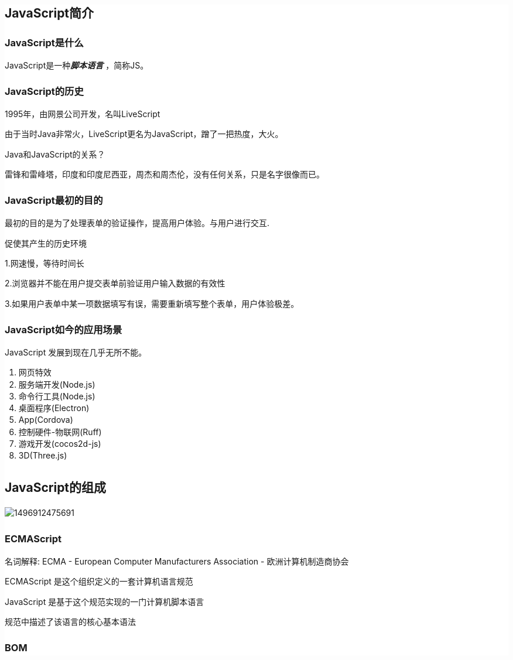 ## JavaScript简介

### JavaScript是什么

JavaScript是一种***脚本语言*** ，简称JS。

### JavaScript的历史

1995年，由网景公司开发，名叫LiveScript

由于当时Java非常火，LiveScript更名为JavaScript，蹭了一把热度，大火。

Java和JavaScript的关系？

雷锋和雷峰塔，印度和印度尼西亚，周杰和周杰伦，没有任何关系，只是名字很像而已。

### JavaScript最初的目的

最初的目的是为了处理表单的验证操作，提高用户体验。与用户进行交互.

促使其产生的历史环境

   1.网速慢，等待时间长

   2.浏览器并不能在用户提交表单前验证用户输入数据的有效性

   3.如果用户表单中某一项数据填写有误，需要重新填写整个表单，用户体验极差。

### JavaScript如今的应用场景

JavaScript 发展到现在几乎无所不能。

1. 网页特效
2. 服务端开发(Node.js)
3. 命令行工具(Node.js)
4. 桌面程序(Electron)
5. App(Cordova)
6. 控制硬件-物联网(Ruff)
7. 游戏开发(cocos2d-js)
8. 3D(Three.js)

## JavaScript的组成

![1496912475691](media/1496912475691.png)

### ECMAScript

名词解释: ECMA - European Computer Manufacturers Association - 欧洲计算机制造商协会

ECMAScript 是这个组织定义的一套计算机语言规范

JavaScript 是基于这个规范实现的一门计算机脚本语言

规范中描述了该语言的核心基本语法

### BOM 
